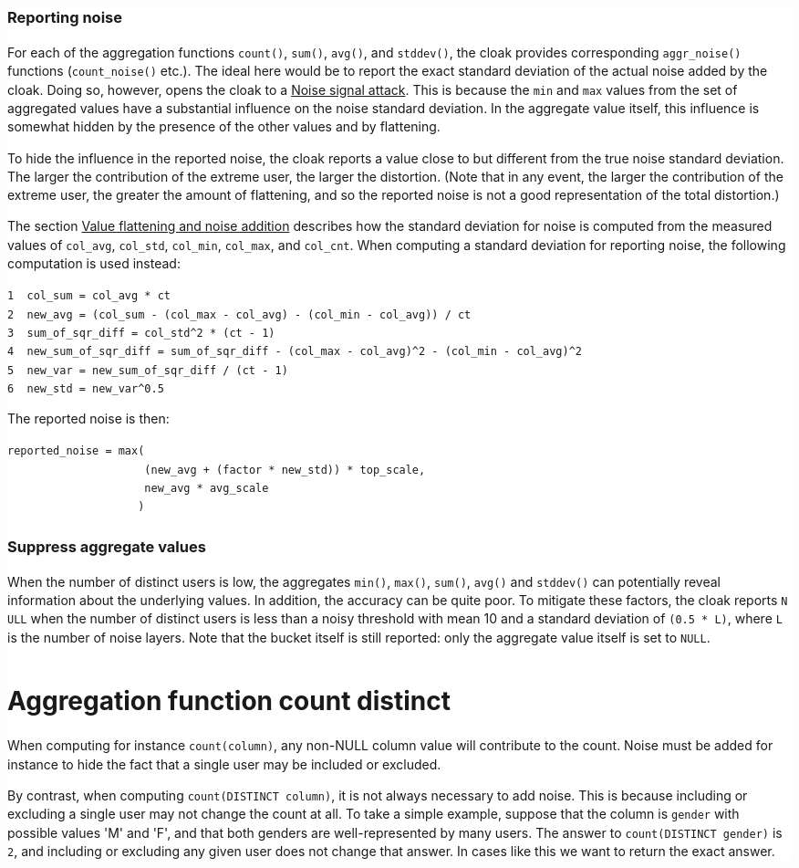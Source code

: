 ### Reporting noise

For each of the aggregation functions `count()`, `sum()`, `avg()`, and `stddev()`, the cloak provides corresponding `aggr_noise()` functions (`count_noise()` etc.). The ideal here would be to report the exact standard deviation of the actual noise added by the cloak. Doing so, however, opens the cloak to a [Noise signal attack](./attacks.md#noise-signal-attack). This is because the `min` and `max` values from the set of aggregated values have a substantial influence on the noise standard deviation. In the aggregate value itself, this influence is somewhat hidden by the presence of the other values and by flattening.

To hide the influence in the reported noise, the cloak reports a value close to but different from the true noise standard deviation. The larger the contribution of the extreme user, the larger the distortion. (Note that in any event, the larger the contribution of the extreme user, the greater the amount of flattening, and so the reported noise is not a good representation of the total distortion.)

The section [Value flattening and noise addition](#value-flattening-and-noise-addition) describes how the standard deviation for noise is computed from the measured values of `col_avg`, `col_std`, `col_min`, `col_max`, and `col_cnt`. When computing a standard deviation for reporting noise, the following computation is used instead:

```
1  col_sum = col_avg * ct
2  new_avg = (col_sum - (col_max - col_avg) - (col_min - col_avg)) / ct
3  sum_of_sqr_diff = col_std^2 * (ct - 1)
4  new_sum_of_sqr_diff = sum_of_sqr_diff - (col_max - col_avg)^2 - (col_min - col_avg)^2
5  new_var = new_sum_of_sqr_diff / (ct - 1)
6  new_std = new_var^0.5
```

The reported noise is then:

```
reported_noise = max(
                     (new_avg + (factor * new_std)) * top_scale,
                     new_avg * avg_scale
                    )
```

### Suppress aggregate values

When the number of distinct users is low, the aggregates `min()`, `max()`, `sum()`, `avg()` and `stddev()` can potentially reveal information about the underlying values. In addition, the accuracy can be quite poor. To mitigate these factors, the cloak reports `NULL` when the number of distinct users is less than a noisy threshold with mean 10 and a standard deviation of `(0.5 * L)`, where `L` is the number of noise layers. Note that the bucket itself is still reported: only the aggregate value itself is set to `NULL`.

# Aggregation function count distinct

When computing for instance `count(column)`, any non-NULL column value will contribute to the count. Noise must be added for instance to hide the fact that a single user may be included or excluded.

By contrast, when computing `count(DISTINCT column)`, it is not always necessary to add noise. This is because including or excluding a single user may not change the count at all. To take a simple example, suppose that the column is `gender` with possible values 'M' and 'F', and that both genders are well-represented by many users. The answer to `count(DISTINCT gender)` is `2`, and including or excluding any given user does not change that answer. In cases like this we want to return the exact answer.

